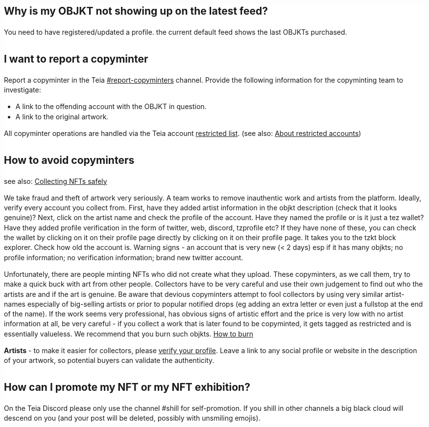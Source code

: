 ## Why is my OBJKT not showing up on the latest feed?

You need to have registered/updated a profile. the current default feed shows the last OBJKTs purchased.

## I want to report a copyminter

Report a copyminter in the Teia [#report-copyminters](https://discord.gg/TKeybhYhNe) channel. Provide the following information for the copyminting team to investigate:
* A link to the offending account with the OBJKT in question.
* A link to the original artwork.

All copyminter operations are handled via the Teia account [restricted list](https://github.com/teia-community/teia-report/commits/main/restricted.json).
(see also: [About restricted accounts](https://github.com/teia-community/teia-docs/wiki/Core-Values-Code-of-Conduct-Terms-and-Conditions#3-terms-and-conditions---account-restrictions))

## How to avoid copyminters

see also: [Collecting NFTs safely](https://github.com/teia-community/teia-docs/wiki/Collecting-NFTs-Safely)

We take fraud and theft of artwork very seriously. A team works to remove inauthentic work and artists from the platform.
Ideally, verify every account you collect from. First, have they added artist information in the objkt description (check that it looks genuine)? Next, click on the artist name and check the profile of the account. Have they named the profile or is it just a tez wallet? Have they added profile verification in the form of twitter, web, discord, tzprofile etc? If they have none of these, you can check the wallet by clicking on it on their profile page directly by clicking on it on their profile page. It takes you to the tzkt block explorer. Check how old the account is. Warning signs - an account that is very new (< 2 days) esp if it has many objkts; no profile information; no verification information; brand new twitter account.

Unfortunately, there are people minting NFTs who did not create what they upload. These copyminters, as we call them, try to make a quick buck with art from other people. Collectors have to be very careful and use their own judgement to find out who the artists are and if the art is genuine.
Be aware that devious copyminters attempt to fool collectors by using very similar artist-names especially of big-selling artists or prior to popular notified drops (eg adding an extra letter or even just a fullstop at the end of the name). 
If the work seems very professional, has obvious signs of artistic effort and the price is very low with no artist information at all, be very careful - if you collect a work that is later found to be copyminted, it gets tagged as restricted and is essentially valueless. We recommend that you burn such objkts. [How to burn](https://github.com/teia-community/teia-docs/wiki/How-to-burn-%F0%9F%94%A5)

**Artists** - to make it easier for collectors, please [verify your profile](https://github.com/teia-community/teia-docs/wiki/Edit-your-profile#tezos-profiles-optional). Leave a link to any social profile or website in the description of your artwork, so potential buyers can validate the authenticity. 

## How can I promote my NFT or my NFT exhibition?
On the Teia Discord please only use the channel #shill for self-promotion. If you shill in other channels a big black cloud will descend on you (and your post will be deleted, possibly with unsmiling emojis).
